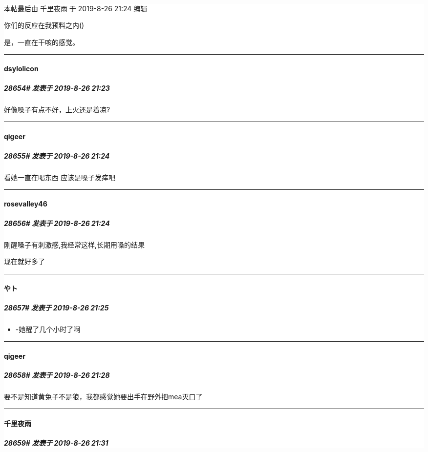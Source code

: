 
 本帖最后由 千里夜雨 于 2019-8-26 21:24 编辑 

你们的反应在我预料之内()

是，一直在干咳的感觉。


*****

####  dsylolicon  
##### 28654#       发表于 2019-8-26 21:23


好像嗓子有点不好，上火还是着凉?


*****

####  qigeer  
##### 28655#       发表于 2019-8-26 21:24


看她一直在喝东西 应该是嗓子发痒吧


*****

####  rosevalley46  
##### 28656#       发表于 2019-8-26 21:24


刚醒嗓子有刺激感,我经常这样,长期用嗓的结果

现在就好多了


*****

####  やト  
##### 28657#       发表于 2019-8-26 21:25


 - -她醒了几个小时了啊


*****

####  qigeer  
##### 28658#       发表于 2019-8-26 21:28


要不是知道黄兔子不是狼，我都感觉她要出手在野外把mea灭口了


*****

####  千里夜雨  
##### 28659#       发表于 2019-8-26 21:31

